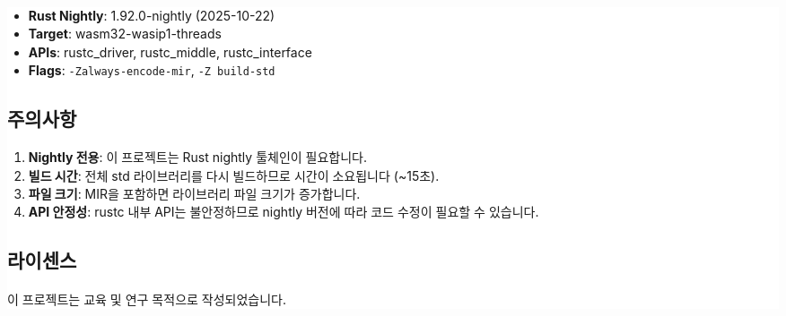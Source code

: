 - **Rust Nightly**: 1.92.0-nightly (2025-10-22)
- **Target**: wasm32-wasip1-threads
- **APIs**: rustc_driver, rustc_middle, rustc_interface
- **Flags**: `-Zalways-encode-mir`, `-Z build-std`

## 주의사항

1. **Nightly 전용**: 이 프로젝트는 Rust nightly 툴체인이 필요합니다.
2. **빌드 시간**: 전체 std 라이브러리를 다시 빌드하므로 시간이 소요됩니다 (~15초).
3. **파일 크기**: MIR을 포함하면 라이브러리 파일 크기가 증가합니다.
4. **API 안정성**: rustc 내부 API는 불안정하므로 nightly 버전에 따라 코드 수정이 필요할 수 있습니다.

## 라이센스

이 프로젝트는 교육 및 연구 목적으로 작성되었습니다.
